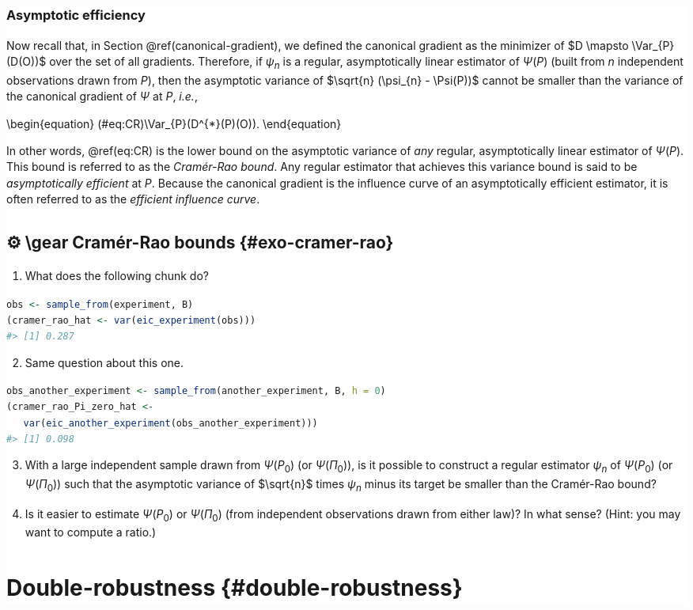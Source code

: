 ### Asymptotic efficiency

Now  recall  that,  in   Section  \@ref(canonical-gradient),  we  defined  the
canonical gradient as the minimizer of $D \mapsto \Var_{P}(D(O))$ over the set
of all gradients. Therefore, if $\psi_{n}$ is a regular, asymptotically linear
estimator of  $\Psi(P)$ (built  from $n$  independent observations  drawn from
$P$), then the  asymptotic variance of $\sqrt{n} (\psi_{n}  - \Psi(P))$ cannot
be  smaller than  the variance  of the  canonical gradient  of $\Psi$  at $P$,
*i.e.*, 

\begin{equation}
(\#eq:CR)\Var_{P}(D^{*}(P)(O)). 
\end{equation}

In other words, \@ref(eq:CR) is the  lower bound on the asymptotic variance of
*any* regular,  asymptotically linear estimator  of $\Psi(P)$.  This  bound is
referred to  as the *Cramér-Rao  bound*.  Any regular estimator  that achieves
this variance bound is said to  be *asymptotically efficient* at $P$.  Because
the canonical gradient  is the influence curve of  an asymptotically efficient
estimator, it is often referred to as the *efficient influence curve*.


## &#9881; \gear Cramér-Rao bounds {#exo-cramer-rao}


1. What does the following chunk do?


```r
obs <- sample_from(experiment, B)
(cramer_rao_hat <- var(eic_experiment(obs)))
#> [1] 0.287
```

2. Same question about this one.


```r
obs_another_experiment <- sample_from(another_experiment, B, h = 0)
(cramer_rao_Pi_zero_hat <-
   var(eic_another_experiment(obs_another_experiment)))
#> [1] 0.098
```

3. With a large independent sample drawn from $\Psi(P_0)$ (or $\Psi(\Pi_0)$),
   is it possible  to construct a regular estimator  $\psi_{n}$ of $\Psi(P_0)$
   (or $\Psi(\Pi_0)$)  such that the  asymptotic variance of  $\sqrt{n}$ times
   $\psi_{n}$ minus its target be smaller than the Cramér-Rao bound?

4. Is it easier to estimate $\Psi(P_{0})$ or $\Psi(\Pi_{0})$ (from independent
   observations drawn from either law)? In  what sense? (Hint: you may want to
   compute a ratio.)


# Double-robustness {#double-robustness}
